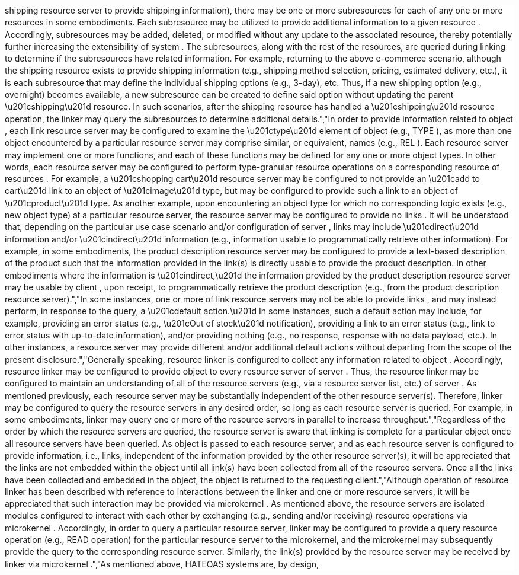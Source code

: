 shipping resource server to provide shipping information), there may be one or more subresources  for each of any one or more resources  in some embodiments. Each subresource  may be utilized to provide additional information to a given resource . Accordingly, subresources  may be added, deleted, or modified without any update to the associated resource, thereby potentially further increasing the extensibility of system . The subresources, along with the rest of the resources, are queried during linking to determine if the subresources have related information. For example, returning to the above e-commerce scenario, although the shipping resource exists to provide shipping information (e.g., shipping method selection, pricing, estimated delivery, etc.), it is each subresource that may define the individual shipping options (e.g., 3-day), etc. Thus, if a new shipping option (e.g., overnight) becomes available, a new subresource  can be created to define said option without updating the parent \u201cshipping\u201d resource. In such scenarios, after the shipping resource has handled a \u201cshipping\u201d resource operation, the linker may query the subresources to determine additional details.","In order to provide information related to object , each link resource server  may be configured to examine the \u201ctype\u201d element of object  (e.g., TYPE ), as more than one object encountered by a particular resource server may comprise similar, or equivalent, names (e.g., REL ). Each resource server may implement one or more functions, and each of these functions may be defined for any one or more object types. In other words, each resource server may be configured to perform type-granular resource operations on a corresponding resource of resources . For example, a \u201cshopping cart\u201d resource server may be configured to not provide an \u201cadd to cart\u201d link to an object of \u201cimage\u201d type, but may be configured to provide such a link to an object of \u201cproduct\u201d type. As another example, upon encountering an object type for which no corresponding logic exists (e.g., new object type) at a particular resource server, the resource server may be configured to provide no links . It will be understood that, depending on the particular use case scenario and\/or configuration of server , links  may include \u201cdirect\u201d information and\/or \u201cindirect\u201d information (e.g., information usable to programmatically retrieve other information). For example, in some embodiments, the product description resource server may be configured to provide a text-based description of the product such that the information provided in the link(s) is directly usable to provide the product description. In other embodiments where the information is \u201cindirect,\u201d the information provided by the product description resource server may be usable by client , upon receipt, to programmatically retrieve the product description (e.g., from the product description resource server).","In some instances, one or more of link resource servers  may not be able to provide links , and may instead perform, in response to the query, a \u201cdefault action.\u201d In some instances, such a default action may include, for example, providing an error status (e.g., \u201cOut of stock\u201d notification), providing a link to an error status (e.g., link to error status with up-to-date information), and\/or providing nothing (e.g., no response, response with no data payload, etc.). In other instances, a resource server may provide different and\/or additional default actions without departing from the scope of the present disclosure.","Generally speaking, resource linker  is configured to collect any information related to object . Accordingly, resource linker  may be configured to provide object  to every resource server of server . Thus, the resource linker may be configured to maintain an understanding of all of the resource servers (e.g., via a resource server list, etc.) of server . As mentioned previously, each resource server may be substantially independent of the other resource server(s). Therefore, linker  may be configured to query the resource servers in any desired order, so long as each resource server is queried. For example, in some embodiments, linker  may query one or more of the resource servers in parallel to increase throughput.","Regardless of the order by which the resource servers are queried, the resource server is aware that linking is complete for a particular object once all resource servers have been queried. As object  is passed to each resource server, and as each resource server is configured to provide information, i.e., links, independent of the information provided by the other resource server(s), it will be appreciated that the links are not embedded within the object until all link(s) have been collected from all of the resource servers. Once all the links have been collected and embedded in the object, the object is returned to the requesting client.","Although operation of resource linker  has been described with reference to interactions between the linker and one or more resource servers, it will be appreciated that such interaction may be provided via microkernel . As mentioned above, the resource servers are isolated modules configured to interact with each other by exchanging (e.g., sending and\/or receiving) resource operations via microkernel . Accordingly, in order to query a particular resource server, linker  may be configured to provide a query resource operation (e.g., READ operation) for the particular resource server to the microkernel, and the microkernel may subsequently provide the query to the corresponding resource server. Similarly, the link(s) provided by the resource server may be received by linker  via microkernel .","As mentioned above, HATEOAS systems are, by design,